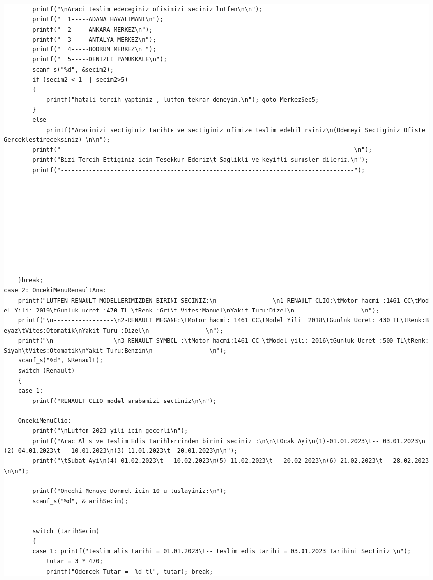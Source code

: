 			printf("\nAraci teslim edeceginiz ofisimizi seciniz lutfen\n\n");
			printf("  1-----ADANA HAVALIMANI\n");
			printf("  2-----ANKARA MERKEZ\n");
			printf("  3-----ANTALYA MERKEZ\n");
			printf("  4-----BODRUM MERKEZ\n ");
			printf("  5-----DENIZLI PAMUKKALE\n");
			scanf_s("%d", &secim2);
			if (secim2 < 1 || secim2>5)
			{
				printf("hatali tercih yaptiniz , lutfen tekrar deneyin.\n"); goto MerkezSec5;
			}
			else
				printf("Aracimizi sectiginiz tarihte ve sectiginiz ofimize teslim edebilirsiniz\n(Odemeyi Sectiginiz Ofiste Gerceklestireceksiniz) \n\n");
			printf("-----------------------------------------------------------------------------------\n");
			printf("Bizi Tercih Ettiginiz icin Tesekkur Ederiz\t Saglikli ve keyifli surusler dileriz.\n");
			printf("-----------------------------------------------------------------------------------");










		}break;
	case 2: OncekiMenuRenaultAna:
		printf("LUTFEN RENAULT MODELLERIMIZDEN BIRINI SECINIZ:\n----------------\n1-RENAULT CLIO:\tMotor hacmi :1461 CC\tModel Yili: 2019\tGunluk ucret :470 TL \tRenk :Gri\t Vites:Manuel\nYakit Turu:Dizel\n------------------ \n");
		printf("\n-----------------\n2-RENAULT MEGANE:\tMotor hacmi: 1461 CC\tModel Yili: 2018\tGunluk Ucret: 430 TL\tRenk:Beyaz\tVites:Otomatik\nYakit Turu :Dizel\n----------------\n");
		printf("\n-----------------\n3-RENAULT SYMBOL :\tMotor hacmi:1461 CC \tModel yili: 2016\tGunluk Ucret :500 TL\tRenk:Siyah\tVites:Otomatik\nYakit Turu:Benzin\n----------------\n");
		scanf_s("%d", &Renault);
		switch (Renault)
		{
		case 1:
			printf("RENAULT CLIO model arabamizi sectiniz\n\n");

		OncekiMenuClio:
			printf("\nLutfen 2023 yili icin gecerli\n");
			printf("Arac Alis ve Teslim Edis Tarihlerrinden birini seciniz :\n\n\tOcak Ayi\n(1)-01.01.2023\t-- 03.01.2023\n(2)-04.01.2023\t-- 10.01.2023\n(3)-11.01.2023\t--20.01.2023\n\n");
			printf("\tSubat Ayi\n(4)-01.02.2023\t-- 10.02.2023\n(5)-11.02.2023\t-- 20.02.2023\n(6)-21.02.2023\t-- 28.02.2023\n\n");

			printf("Onceki Menuye Donmek icin 10 u tuslayiniz:\n");
			scanf_s("%d", &tarihSecim);


			switch (tarihSecim)
			{
			case 1: printf("teslim alis tarihi = 01.01.2023\t-- teslim edis tarihi = 03.01.2023 Tarihini Sectiniz \n");
				tutar = 3 * 470;
				printf("Odencek Tutar =  %d tl", tutar); break;
